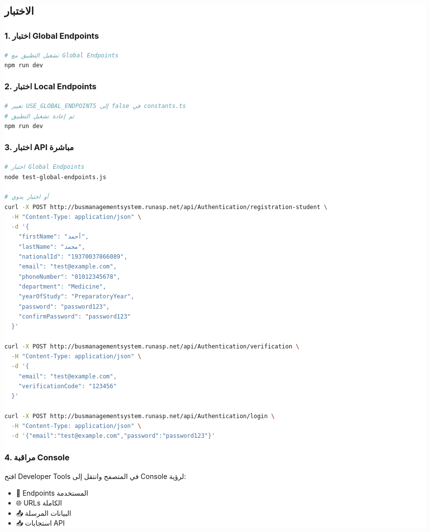 ## الاختبار

### 1. اختبار Global Endpoints
```bash
# تشغيل التطبيق مع Global Endpoints
npm run dev
```

### 2. اختبار Local Endpoints
```bash
# تغيير USE_GLOBAL_ENDPOINTS إلى false في constants.ts
# ثم إعادة تشغيل التطبيق
npm run dev
```

### 3. اختبار API مباشرة
```bash
# اختبار Global Endpoints
node test-global-endpoints.js

# أو اختبار يدوي
curl -X POST http://busmanagementsystem.runasp.net/api/Authentication/registration-student \
  -H "Content-Type: application/json" \
  -d '{
    "firstName": "أحمد",
    "lastName": "محمد",
    "nationalId": "19370037866089",
    "email": "test@example.com",
    "phoneNumber": "01012345678",
    "department": "Medicine",
    "yearOfStudy": "PreparatoryYear",
    "password": "password123",
    "confirmPassword": "password123"
  }'

curl -X POST http://busmanagementsystem.runasp.net/api/Authentication/verification \
  -H "Content-Type: application/json" \
  -d '{
    "email": "test@example.com",
    "verificationCode": "123456"
  }'

curl -X POST http://busmanagementsystem.runasp.net/api/Authentication/login \
  -H "Content-Type: application/json" \
  -d '{"email":"test@example.com","password":"password123"}'
```

### 4. مراقبة Console
افتح Developer Tools في المتصفح وانتقل إلى Console لرؤية:
- 🔗 Endpoints المستخدمة
- 🌐 URLs الكاملة
- 📤 البيانات المرسلة
- 📥 استجابات API
